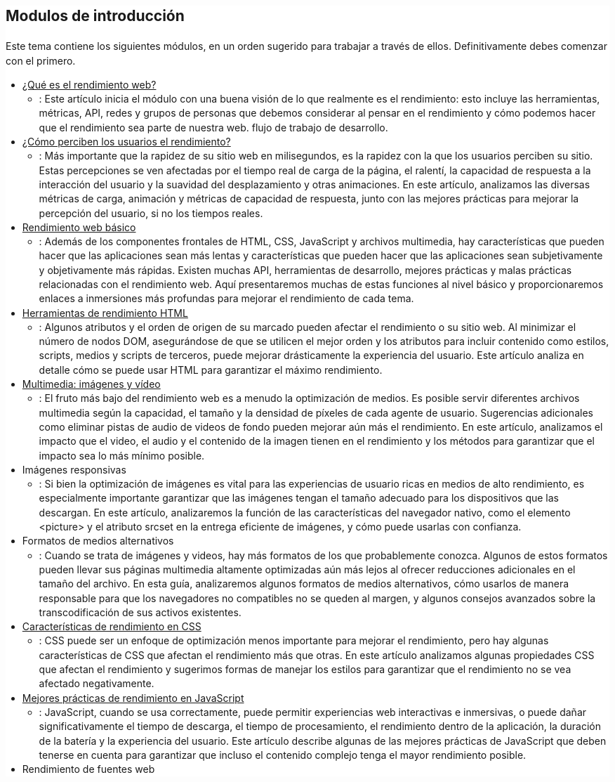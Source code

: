 ## Modulos de introducción

Este tema contiene los siguientes módulos, en un orden sugerido para trabajar a través de ellos. Definitivamente debes comenzar con el primero.

- [¿Qué es el rendimiento web?](/es/docs/Learn/Performance/What_is_performance)
  - : Este artículo inicia el módulo con una buena visión de lo que realmente es el rendimiento: esto incluye las herramientas, métricas, API, redes y grupos de personas que debemos considerar al pensar en el rendimiento y cómo podemos hacer que el rendimiento sea parte de nuestra web. flujo de trabajo de desarrollo.
- [¿Cómo perciben los usuarios el rendimiento?](/es/docs/Learn/Performance/Perceived_performance)
  - : Más importante que la rapidez de su sitio web en milisegundos, es la rapidez con la que los usuarios perciben su sitio. Estas percepciones se ven afectadas por el tiempo real de carga de la página, el ralentí, la capacidad de respuesta a la interacción del usuario y la suavidad del desplazamiento y otras animaciones. En este artículo, analizamos las diversas métricas de carga, animación y métricas de capacidad de respuesta, junto con las mejores prácticas para mejorar la percepción del usuario, si no los tiempos reales.
- [Rendimiento web básico](/es/docs/Learn/Performance/Basics)
  - : Además de los componentes frontales de HTML, CSS, JavaScript y archivos multimedia, hay características que pueden hacer que las aplicaciones sean más lentas y características que pueden hacer que las aplicaciones sean subjetivamente y objetivamente más rápidas. Existen muchas API, herramientas de desarrollo, mejores prácticas y malas prácticas relacionadas con el rendimiento web. Aquí presentaremos muchas de estas funciones al nivel básico y proporcionaremos enlaces a inmersiones más profundas para mejorar el rendimiento de cada tema.
- [Herramientas de rendimiento HTML](/es/docs/Learn/Performance/HTML)
  - : Algunos atributos y el orden de origen de su marcado pueden afectar el rendimiento o su sitio web. Al minimizar el número de nodos DOM, asegurándose de que se utilicen el mejor orden y los atributos para incluir contenido como estilos, scripts, medios y scripts de terceros, puede mejorar drásticamente la experiencia del usuario. Este artículo analiza en detalle cómo se puede usar HTML para garantizar el máximo rendimiento.
- [Multimedia: imágenes y vídeo](/es/docs/Learn/Performance/Multimedia)
  - : El fruto más bajo del rendimiento web es a menudo la optimización de medios. Es posible servir diferentes archivos multimedia según la capacidad, el tamaño y la densidad de píxeles de cada agente de usuario. Sugerencias adicionales como eliminar pistas de audio de videos de fondo pueden mejorar aún más el rendimiento. En este artículo, analizamos el impacto que el video, el audio y el contenido de la imagen tienen en el rendimiento y los métodos para garantizar que el impacto sea lo más mínimo posible.
- Imágenes responsivas
  - : Si bien la optimización de imágenes es vital para las experiencias de usuario ricas en medios de alto rendimiento, es especialmente importante garantizar que las imágenes tengan el tamaño adecuado para los dispositivos que las descargan. En este artículo, analizaremos la función de las características del navegador nativo, como el elemento \<picture> y el atributo srcset en la entrega eficiente de imágenes, y cómo puede usarlas con confianza.
- Formatos de medios alternativos
  - : Cuando se trata de imágenes y videos, hay más formatos de los que probablemente conozca. Algunos de estos formatos pueden llevar sus páginas multimedia altamente optimizadas aún más lejos al ofrecer reducciones adicionales en el tamaño del archivo. En esta guía, analizaremos algunos formatos de medios alternativos, cómo usarlos de manera responsable para que los navegadores no compatibles no se queden al margen, y algunos consejos avanzados sobre la transcodificación de sus activos existentes.
- [Características de rendimiento en CSS](/es/docs/Learn/Performance/CSS)
  - : CSS puede ser un enfoque de optimización menos importante para mejorar el rendimiento, pero hay algunas características de CSS que afectan el rendimiento más que otras. En este artículo analizamos algunas propiedades CSS que afectan el rendimiento y sugerimos formas de manejar los estilos para garantizar que el rendimiento no se vea afectado negativamente.
- [Mejores prácticas de rendimiento en JavaScript](/es/docs/Learn/Performance/JavaScript)
  - : JavaScript, cuando se usa correctamente, puede permitir experiencias web interactivas e inmersivas, o puede dañar significativamente el tiempo de descarga, el tiempo de procesamiento, el rendimiento dentro de la aplicación, la duración de la batería y la experiencia del usuario. Este artículo describe algunas de las mejores prácticas de JavaScript que deben tenerse en cuenta para garantizar que incluso el contenido complejo tenga el mayor rendimiento posible.
- Rendimiento de fuentes web